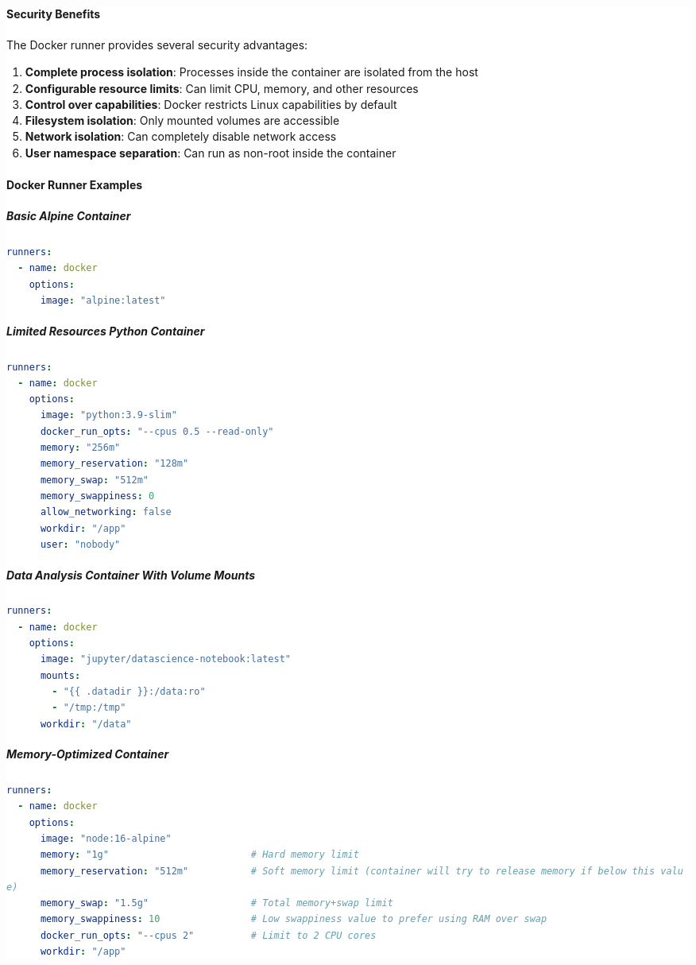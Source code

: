 #### Security Benefits

The Docker runner provides several security advantages:

1. **Complete process isolation**: Processes inside the container are isolated from the host
1. **Configurable resource limits**: Can limit CPU, memory, and other resources
1. **Control over capabilities**: Docker restricts Linux capabilities by default
1. **Filesystem isolation**: Only mounted volumes are accessible
1. **Network isolation**: Can completely disable network access
1. **User namespace separation**: Can run as non-root inside the container

#### Docker Runner Examples

##### Basic Alpine Container

```yaml
runners:
  - name: docker
    options:
      image: "alpine:latest"
```

##### Limited Resources Python Container

```yaml
runners:
  - name: docker
    options:
      image: "python:3.9-slim"
      docker_run_opts: "--cpus 0.5 --read-only"
      memory: "256m"
      memory_reservation: "128m"
      memory_swap: "512m"
      memory_swappiness: 0
      allow_networking: false
      workdir: "/app"
      user: "nobody"
```

##### Data Analysis Container With Volume Mounts

```yaml
runners:
  - name: docker
    options:
      image: "jupyter/datascience-notebook:latest"
      mounts:
        - "{{ .datadir }}:/data:ro"
        - "/tmp:/tmp"
      workdir: "/data"
```

##### Memory-Optimized Container

```yaml
runners:
  - name: docker
    options:
      image: "node:16-alpine"
      memory: "1g"                         # Hard memory limit
      memory_reservation: "512m"           # Soft memory limit (container will try to release memory if below this value)
      memory_swap: "1.5g"                  # Total memory+swap limit
      memory_swappiness: 10                # Low swappiness value to prefer using RAM over swap
      docker_run_opts: "--cpus 2"          # Limit to 2 CPU cores
      workdir: "/app"
```
